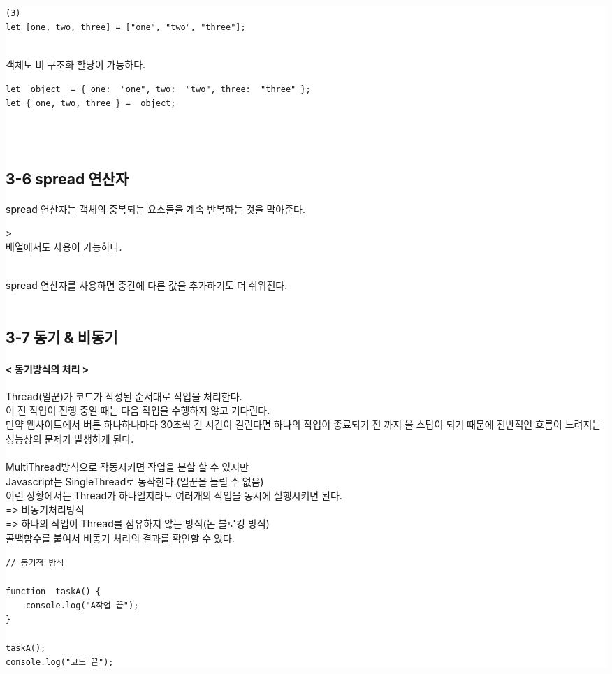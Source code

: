     (3)
    let [one, two, three] = ["one", "two", "three"];

<br>객체도 비 구조화 할당이 가능하다.

    let  object  = { one:  "one", two:  "two", three:  "three" };
    let { one, two, three } =  object;

<br><br>

## 3-6 spread 연산자

spread 연산자는 객체의 중복되는 요소들을 계속 반복하는 것을 막아준다.

<iframe src="https://codesandbox.io/embed/intelligent-satoshi-urnpfs?fontsize=14&hidenavigation=1&theme=dark"
     style="width:100%; height:500px; border:0; border-radius: 4px; overflow:hidden;"
     title="intelligent-satoshi-urnpfs"
     allow="accelerometer; ambient-light-sensor; camera; encrypted-media; geolocation; gyroscope; hid; microphone; midi; payment; usb; vr; xr-spatial-tracking"
     sandbox="allow-forms allow-modals allow-popups allow-presentation allow-same-origin allow-scripts"
   ></iframe>
   ></iframe>

<br>
배열에서도 사용이 가능하다.<br>
<iframe src="https://codesandbox.io/embed/muddy-http-fm7sru?fontsize=14&hidenavigation=1&theme=dark"
     style="width:100%; height:500px; border:0; border-radius: 4px; overflow:hidden;"
     title="muddy-http-fm7sru"
     allow="accelerometer; ambient-light-sensor; camera; encrypted-media; geolocation; gyroscope; hid; microphone; midi; payment; usb; vr; xr-spatial-tracking"
     sandbox="allow-forms allow-modals allow-popups allow-presentation allow-same-origin allow-scripts"
   ></iframe>

<br>spread 연산자를 사용하면 중간에 다른 값을 추가하기도 더 쉬워진다.
<br><br>

## 3-7 동기 & 비동기

#### < 동기방식의 처리 ><br>

Thread(일꾼)가 코드가 작성된 순서대로 작업을 처리한다.<br> 이 전 작업이 진행 중일 때는 다음 작업을 수행하지 않고 기다린다.<br>만약 웹사이트에서 버튼 하나하나마다 30초씩 긴 시간이 걸린다면 하나의 작업이 종료되기 전 까지 올 스탑이 되기 때문에 전반적인 흐름이 느려지는 성능상의 문제가 발생하게 된다.<br><br>MultiThread방식으로 작동시키면 작업을 분할 할 수 있지만 <br> Javascript는 SingleThread로 동작한다.(일꾼을 늘릴 수 없음)<br>이런 상황에서는 Thread가 하나일지라도 여러개의 작업을 동시에 실행시키면 된다. <br> => 비동기처리방식 <br> => 하나의 작업이 Thread를 점유하지 않는 방식(논 블로킹 방식)<br>콜백함수를 붙여서 비동기 처리의 결과를 확인할 수 있다.

    // 동기적 방식

    function  taskA() {
        console.log("A작업 끝");
    }

    taskA();
    console.log("코드 끝");
